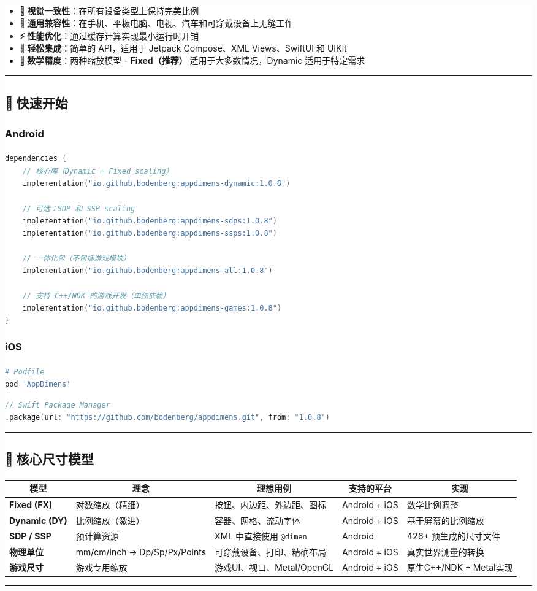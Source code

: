 - **🎯 视觉一致性**：在所有设备类型上保持完美比例
- **📱 通用兼容性**：在手机、平板电脑、电视、汽车和可穿戴设备上无缝工作
- **⚡ 性能优化**：通过缓存计算实现最小运行时开销
- **🔧 轻松集成**：简单的 API，适用于 Jetpack Compose、XML Views、SwiftUI 和 UIKit
- **📐 数学精度**：两种缩放模型 - **Fixed（推荐）** 适用于大多数情况，Dynamic 适用于特定需求

---

## 🚀 快速开始

### Android

```kotlin
dependencies {
    // 核心库（Dynamic + Fixed scaling）
    implementation("io.github.bodenberg:appdimens-dynamic:1.0.8")
    
    // 可选：SDP 和 SSP scaling
    implementation("io.github.bodenberg:appdimens-sdps:1.0.8")
    implementation("io.github.bodenberg:appdimens-ssps:1.0.8")
    
    // 一体化包（不包括游戏模块）
    implementation("io.github.bodenberg:appdimens-all:1.0.8")
    
    // 支持 C++/NDK 的游戏开发（单独依赖）
    implementation("io.github.bodenberg:appdimens-games:1.0.8")
}
```

### iOS

```ruby
# Podfile
pod 'AppDimens'
```

```swift
// Swift Package Manager
.package(url: "https://github.com/bodenberg/appdimens.git", from: "1.0.8")
```

---

## 🧠 核心尺寸模型

| 模型 | 理念 | 理想用例 | 支持的平台 | 实现 |
|-------|------------|----------------|-------------------|----------------|
| **Fixed (FX)** | 对数缩放（精细） | 按钮、内边距、外边距、图标 | Android + iOS | 数学比例调整 |
| **Dynamic (DY)** | 比例缩放（激进） | 容器、网格、流动字体 | Android + iOS | 基于屏幕的比例缩放 |
| **SDP / SSP** | 预计算资源 | XML 中直接使用 `@dimen` | Android | 426+ 预生成的尺寸文件 |
| **物理单位** | mm/cm/inch → Dp/Sp/Px/Points | 可穿戴设备、打印、精确布局 | Android + iOS | 真实世界测量的转换 |
| **游戏尺寸** | 游戏专用缩放 | 游戏UI、视口、Metal/OpenGL | Android + iOS | 原生C++/NDK + Metal实现 |

---